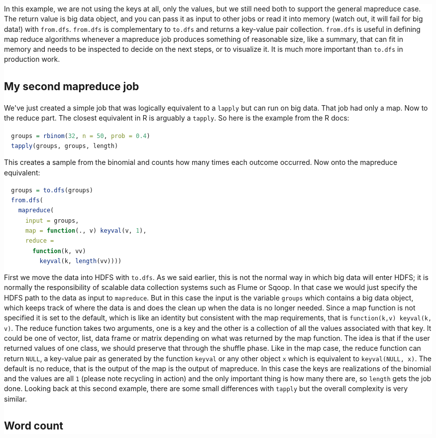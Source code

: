 In this example, we are not using the keys at all, only the values, but we still need both to support the general mapreduce case. The return value is big data object, and you can pass it as input to other jobs or read it into memory (watch out, it will fail for big data!) with `from.dfs`. `from.dfs` is complementary to `to.dfs` and returns a key-value pair collection. `from.dfs` is useful in defining map reduce algorithms whenever a mapreduce job produces something of reasonable size, like a summary, that can fit in memory and needs to be inspected to decide on the next steps, or to visualize it. It is much more important than `to.dfs` in production work.

## My second mapreduce job

We've just created a simple job that was logically equivalent to a `lapply` but can run on big data. That job had only a map. Now to the reduce part. The closest equivalent in R is arguably a `tapply`. So here is the example from the R docs:


```r
  groups = rbinom(32, n = 50, prob = 0.4)
  tapply(groups, groups, length)
```

This creates a sample from the binomial and counts how many times each outcome occurred. Now onto the mapreduce  equivalent:
  

```r
  groups = to.dfs(groups)
  from.dfs(
    mapreduce(
      input = groups, 
      map = function(., v) keyval(v, 1), 
      reduce = 
        function(k, vv) 
          keyval(k, length(vv))))
```


First we move the data into HDFS with `to.dfs`. As we said earlier, this is not the normal way in which big data will enter HDFS; it is normally the responsibility of scalable data collection systems such as Flume or Sqoop. In that case we would just specify the HDFS path to the data as input to `mapreduce`. But in this case the input is the variable `groups` which contains a big data object, which keeps track of where the data is and does the clean up when the data is no longer needed. Since a map function is not specified it is set to the default, which is like an identity but consistent with the map requirements, that is `function(k,v) keyval(k,v)`. The reduce function takes two arguments, one is a key and the other is a collection of all the values associated with that key. It could be one of vector, list, data frame or matrix depending on what was returned by the map function. The idea is that if the user returned values of one class, we should preserve that through the shuffle phase. Like in the map case, the reduce function can return `NULL`, a key-value pair as generated by the function `keyval` or any other object `x` which is equivalent to `keyval(NULL, x)`. The default is no reduce, that is the output of the map is the output of mapreduce. In this case the keys are realizations of the binomial and the values are all `1` (please note recycling in action) and the only important  thing is how many there are, so `length` gets the job done. Looking back at this second example, there are some small differences with `tapply` but the overall complexity is very similar.

## Word count
